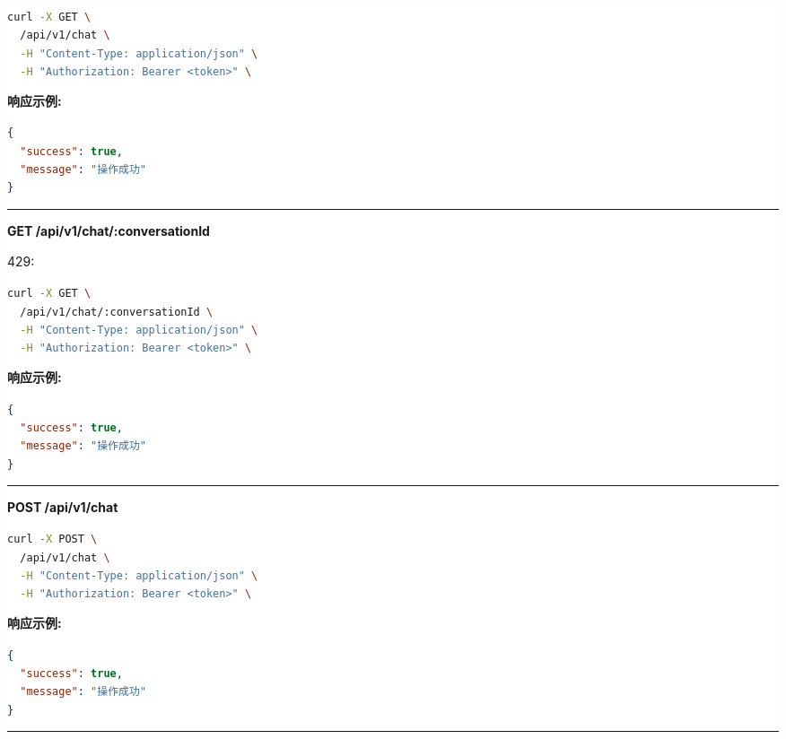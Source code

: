 ```bash
curl -X GET \
  /api/v1/chat \
  -H "Content-Type: application/json" \
  -H "Authorization: Bearer <token>" \

```

**响应示例:**

```json
{
  "success": true,
  "message": "操作成功"
}
```

---

**GET /api/v1/chat/:conversationId**

429:

```bash
curl -X GET \
  /api/v1/chat/:conversationId \
  -H "Content-Type: application/json" \
  -H "Authorization: Bearer <token>" \

```

**响应示例:**

```json
{
  "success": true,
  "message": "操作成功"
}
```

---

**POST /api/v1/chat**

```bash
curl -X POST \
  /api/v1/chat \
  -H "Content-Type: application/json" \
  -H "Authorization: Bearer <token>" \

```

**响应示例:**

```json
{
  "success": true,
  "message": "操作成功"
}
```

---